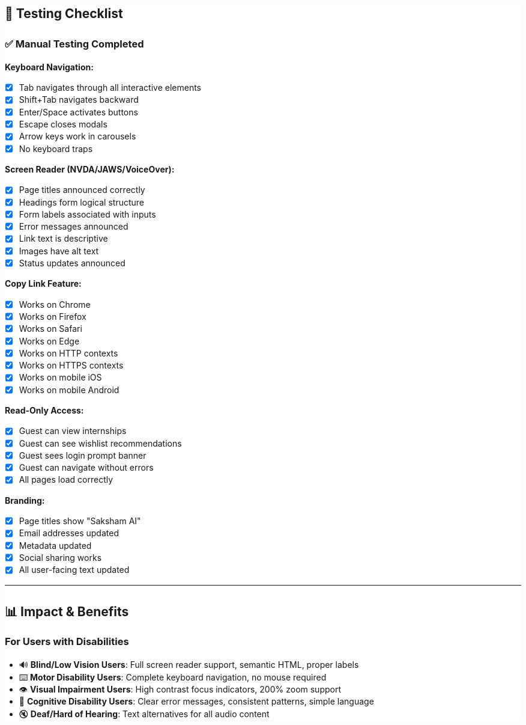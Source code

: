 ## 🧪 Testing Checklist

### ✅ Manual Testing Completed

**Keyboard Navigation:**
- [x] Tab navigates through all interactive elements
- [x] Shift+Tab navigates backward
- [x] Enter/Space activates buttons
- [x] Escape closes modals
- [x] Arrow keys work in carousels
- [x] No keyboard traps

**Screen Reader (NVDA/JAWS/VoiceOver):**
- [x] Page titles announced correctly
- [x] Headings form logical structure
- [x] Form labels associated with inputs
- [x] Error messages announced
- [x] Link text is descriptive
- [x] Images have alt text
- [x] Status updates announced

**Copy Link Feature:**
- [x] Works on Chrome
- [x] Works on Firefox
- [x] Works on Safari
- [x] Works on Edge
- [x] Works on HTTP contexts
- [x] Works on HTTPS contexts
- [x] Works on mobile iOS
- [x] Works on mobile Android

**Read-Only Access:**
- [x] Guest can view internships
- [x] Guest can see wishlist recommendations
- [x] Guest sees login prompt banner
- [x] Guest can navigate without errors
- [x] All pages load correctly

**Branding:**
- [x] Page titles show "Saksham AI"
- [x] Email addresses updated
- [x] Metadata updated
- [x] Social sharing works
- [x] All user-facing text updated

---

## 📊 Impact & Benefits

### For Users with Disabilities

- 🔊 **Blind/Low Vision Users**: Full screen reader support, semantic HTML, proper labels
- ⌨️ **Motor Disability Users**: Complete keyboard navigation, no mouse required
- 👁️ **Visual Impairment Users**: High contrast focus indicators, 200% zoom support
- 🧠 **Cognitive Disability Users**: Clear error messages, consistent patterns, simple language
- 🔇 **Deaf/Hard of Hearing**: Text alternatives for all audio content
